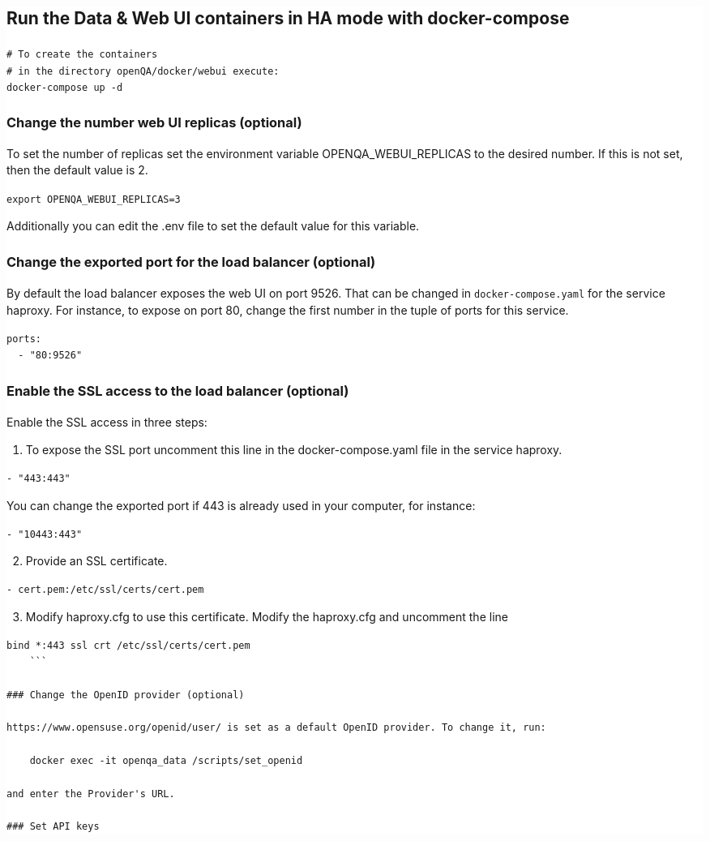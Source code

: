 ## Run the Data & Web UI containers in HA mode with docker-compose

    # To create the containers
    # in the directory openQA/docker/webui execute:
    docker-compose up -d

### Change the number web UI replicas (optional)

To set the number of replicas set the environment variable OPENQA_WEBUI_REPLICAS
to the desired number. If this is not set, then the default value is 2.

```
export OPENQA_WEBUI_REPLICAS=3
```

Additionally you can edit the .env file to set the default value for this variable.

### Change the exported port for the load balancer (optional)

By default the load balancer exposes the web UI on port 9526. That can be
changed in `docker-compose.yaml` for the service haproxy. For instance, to
expose on port 80, change the first number in the tuple of ports for this service.

```
ports:
  - "80:9526"
```

### Enable the SSL access to the load balancer (optional)

Enable the SSL access in three steps:

1. To expose the SSL port uncomment this line in the docker-compose.yaml file in the service haproxy.

```
- "443:443"
```

You can change the exported port if 443 is already used in your computer, for instance:

```
- "10443:443"
```

2. Provide an SSL certificate.

```
- cert.pem:/etc/ssl/certs/cert.pem
```

3. Modify haproxy.cfg to use this certificate. Modify the haproxy.cfg and uncomment the line
```
bind *:443 ssl crt /etc/ssl/certs/cert.pem
    ```

### Change the OpenID provider (optional)

https://www.opensuse.org/openid/user/ is set as a default OpenID provider. To change it, run:

    docker exec -it openqa_data /scripts/set_openid

and enter the Provider's URL.

### Set API keys
```